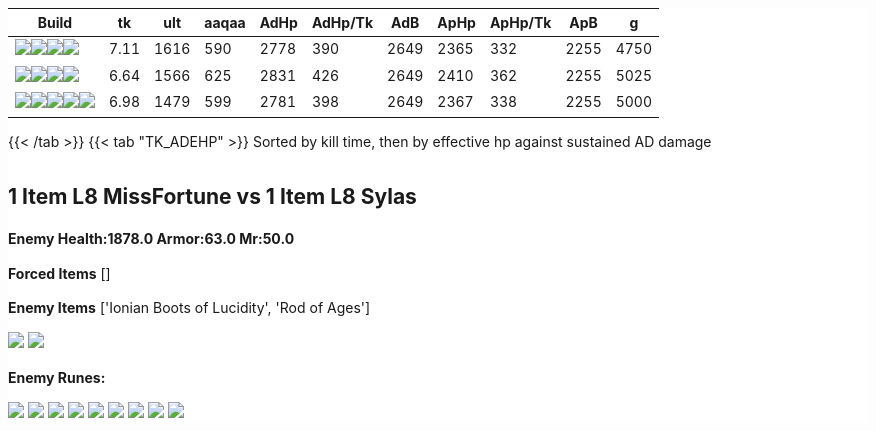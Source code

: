 



 Build |tk|ult|aaqaa|AdHp|AdHp/Tk|AdB|ApHp|ApHp/Tk|ApB|g
-|-|-|-|-|-|-|-|-|-|-
![](/item/6691.png)![](/item/1001.png)![](/item/1053.png)![](/item/1055.png)|7.11|1616|590|2778|390|2649|2365|332|2255|4750
![](/item/3074.png)![](/item/1001.png)![](/item/1055.png)![](/item/1037.png)|6.64|1566|625|2831|426|2649|2410|362|2255|5025
![](/item/6696.png)![](/item/1001.png)![](/item/1053.png)![](/item/1055.png)![](/item/1036.png)|6.98|1479|599|2781|398|2649|2367|338|2255|5000
{{< /tab >}}
{{< tab "TK_ADEHP" >}}
Sorted by kill time, then by effective hp against sustained AD damage
## 1 Item L8 MissFortune vs 1 Item L8 Sylas

**Enemy Health:1878.0 Armor:63.0 Mr:50.0**


**Forced Items** []








**Enemy Items** ['Ionian Boots of Lucidity', 'Rod of Ages']





![](/item/3158.png)
![](/item/6657.png)



**Enemy Runes:**





![](/Styles/Inspiration/FirstStrike/FirstStrike.png)
![](/Styles/Inspiration/MagicalFootwear/MagicalFootwear.png)
![](/Styles/Inspiration/BiscuitDelivery/BiscuitDelivery.png)
![](/Styles/Inspiration/CosmicInsight/CosmicInsight.png)
![](/Styles/Resolve/SecondWind/SecondWind.png)
![](/Styles/Sorcery/Unflinching/Unflinching.png)
![](/StatMods/StatModsAdaptiveForceIcon.png)
![](/StatMods/StatModsAdaptiveForceIcon.png)
![](/StatMods/StatModsMagicResIcon.MagicResist_Fix.png)


